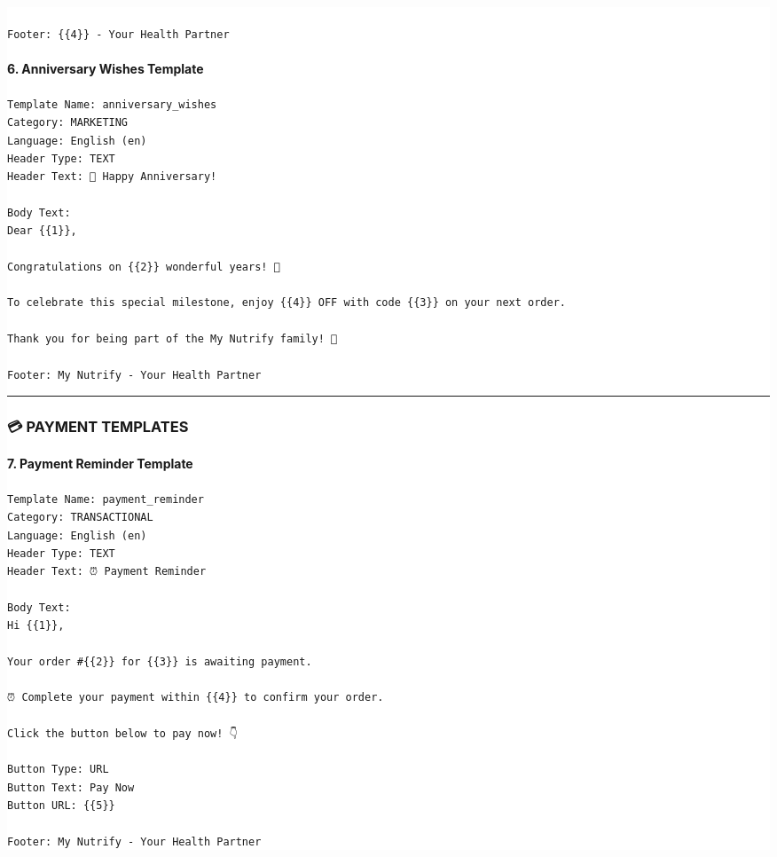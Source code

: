 ```

Footer: {{4}} - Your Health Partner
```

#### 6. **Anniversary Wishes Template**
```
Template Name: anniversary_wishes
Category: MARKETING
Language: English (en)
Header Type: TEXT
Header Text: 🎊 Happy Anniversary!

Body Text:
Dear {{1}}, 

Congratulations on {{2}} wonderful years! 🎉

To celebrate this special milestone, enjoy {{4}} OFF with code {{3}} on your next order.

Thank you for being part of the My Nutrify family! 🌿

Footer: My Nutrify - Your Health Partner
```

---

### 💳 **PAYMENT TEMPLATES**

#### 7. **Payment Reminder Template**
```
Template Name: payment_reminder
Category: TRANSACTIONAL
Language: English (en)
Header Type: TEXT
Header Text: ⏰ Payment Reminder

Body Text:
Hi {{1}}, 

Your order #{{2}} for {{3}} is awaiting payment.

⏰ Complete your payment within {{4}} to confirm your order.

Click the button below to pay now! 👇

Button Type: URL
Button Text: Pay Now
Button URL: {{5}}

Footer: My Nutrify - Your Health Partner
```
